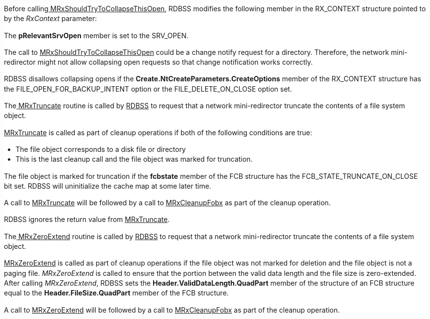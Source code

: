 Before calling<a href="https://msdn.microsoft.com/a68755c1-73f5-4134-b506-2a0163637a13"> MRxShouldTryToCollapseThisOpen</a>, RDBSS modifies the following member in the RX_CONTEXT structure pointed to by the <i>RxContext</i> parameter:

The <b>pRelevantSrvOpen</b> member is set to the SRV_OPEN. 

The call to <a href="https://msdn.microsoft.com/library/windows/hardware/ff550817">MRxShouldTryToCollapseThisOpen</a> could be a change notify request for a directory. Therefore, the network mini-redirector might not allow collapsing open requests so that change notification works correctly. 

RDBSS disallows collapsing opens if the <b>Create.NtCreateParameters.CreateOptions</b> member of the RX_CONTEXT structure has the FILE_OPEN_FOR_BACKUP_INTENT option or the FILE_DELETE_ON_CLOSE option set. 

The<a href="https://msdn.microsoft.com/d60ec8ef-2ccf-42ad-97d2-1aaf9d60acfb"> MRxTruncate</a> routine is called by <a href="https://docs.microsoft.com/windows-hardware/drivers/ifs/the-rdbss-driver-and-library">RDBSS</a> to request that a network mini-redirector truncate the contents of a file system object. 


<a href="https://msdn.microsoft.com/library/windows/hardware/ff550839">MRxTruncate</a> is called as part of cleanup operations if both of the following conditions are true: 

<ul>
<li>
The file object corresponds to a disk file or directory

</li>
<li>
This is the last cleanup call and the file object was marked for truncation. 

</li>
</ul>
The file object is marked for truncation if the <b>fcbstate</b> member of the FCB structure has the FCB_STATE_TRUNCATE_ON_CLOSE bit set. RDBSS will uninitialize the cache map at some later time.

A call to <a href="https://msdn.microsoft.com/library/windows/hardware/ff550839">MRxTruncate</a> will be followed by a call to <a href="https://msdn.microsoft.com/library/windows/hardware/ff549841">MRxCleanupFobx</a> as part of the cleanup operation.

RDBSS ignores the return value from <a href="https://msdn.microsoft.com/library/windows/hardware/ff550839">MRxTruncate</a>. 

The<a href="https://msdn.microsoft.com/d4a7c201-3c7d-40e9-a7da-17f40862c258"> MRxZeroExtend</a> routine is called by <a href="https://docs.microsoft.com/windows-hardware/drivers/ifs/the-rdbss-driver-and-library">RDBSS</a> to request that a network mini-redirector truncate the contents of a file system object. 


<a href="https://msdn.microsoft.com/library/windows/hardware/ff550844">MRxZeroExtend</a> is called as part of cleanup operations if the file object was not marked for deletion and the file object is not a paging file. <i>MRxZeroExtend</i> is called to ensure that the portion between the valid data length and the file size is zero-extended. After calling <i>MRxZeroExtend</i>, RDBSS sets the <b>Header.ValidDataLength.QuadPart</b> member of the structure of an FCB structure equal to the <b>Header.FileSize.QuadPart</b> member of the FCB structure.

A call to <a href="https://msdn.microsoft.com/library/windows/hardware/ff550844">MRxZeroExtend</a> will be followed by a call to <a href="https://msdn.microsoft.com/library/windows/hardware/ff549841">MRxCleanupFobx</a> as part of the cleanup operation.
